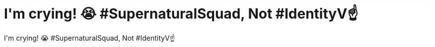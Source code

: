 <h1 class="youtube-post-title">I'm crying! 😭 #SupernaturalSquad, Not #IdentityV☝️</h1>

<iframe class="BLOG_video_class" width="100%" height="100%" 
        src="https://www.youtube.com/embed/EYo7298Xh4M"
        youtube-src-id="EYo7298Xh4M"
        title="YouTube Video Player"
        frameborder="0"
        allow="accelerometer; autoplay; clipboard-write; encrypted-media; gyroscope; picture-in-picture; web-share"
        referrerpolicy="strict-origin-when-cross-origin"
        allowfullscreen></iframe>

<p class="youtube-post-description">I'm crying! 😭 #SupernaturalSquad, Not #IdentityV☝️</p>
